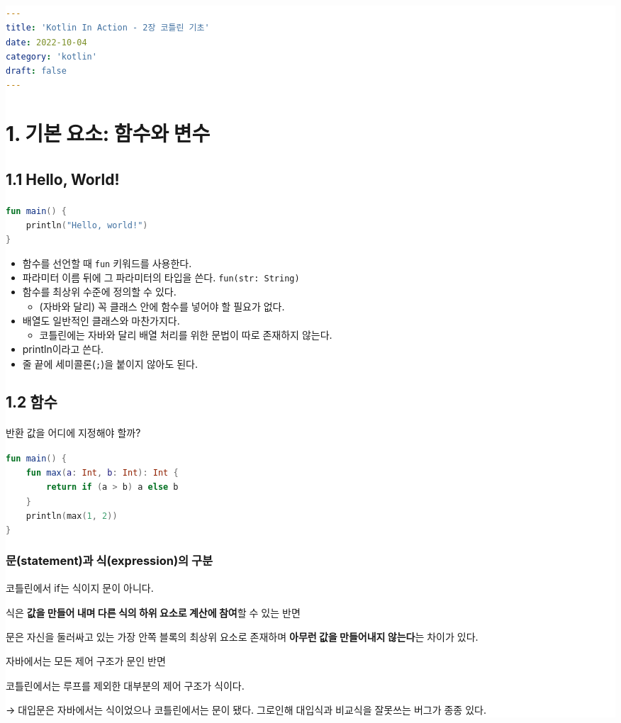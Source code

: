 ```yaml
---
title: 'Kotlin In Action - 2장 코틀린 기초'
date: 2022-10-04
category: 'kotlin'
draft: false
---
```


# 1. 기본 요소: 함수와 변수

## 1.1 Hello, World!

```kotlin
fun main() {
    println("Hello, world!")
}
```

- 함수를 선언할 때 `fun` 키워드를 사용한다.
- 파라미터 이름 뒤에 그 파라미터의 타입을 쓴다. `fun(str: String)`
- 함수를 최상위 수준에 정의할 수 있다.
  - (자바와 달리) 꼭 클래스 안에 함수를 넣어야 할 필요가 없다.
- 배열도 일반적인 클래스와 마찬가지다.
  - 코틀린에는 자바와 달리 배열 처리를 위한 문법이 따로 존재하지 않는다.
- println이라고 쓴다.
- 줄 끝에 세미콜론(`;`)을 붙이지 않아도 된다.

## 1.2 함수

반환 값을 어디에 지정해야 할까?

```kotlin
fun main() {
    fun max(a: Int, b: Int): Int {
        return if (a > b) a else b
    }
    println(max(1, 2))
}
```

### 문(statement)과 식(expression)의 구분

코틀린에서 if는 식이지 문이 아니다.

식은 **값을 만들어 내며 다른 식의 하위 요소로 계산에 참여**할 수 있는 반면

문은 자신을 둘러싸고 있는 가장 안쪽 블록의 최상위 요소로 존재하며 **아무런 값을 만들어내지 않는다**는 차이가 있다.

자바에서는 모든 제어 구조가 문인 반면

코틀린에서는 루프를 제외한 대부분의 제어 구조가 식이다.

→ 대입문은 자바에서는 식이었으나 코틀린에서는 문이 됐다. 그로인해 대입식과 비교식을 잘못쓰는 버그가 종종 있다.
